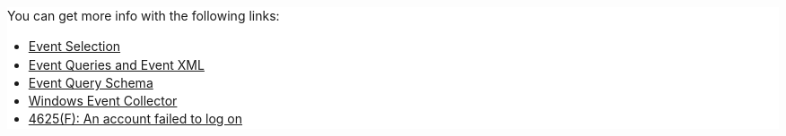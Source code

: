 You can get more info with the following links:

-   [Event Selection](/previous-versions//aa385231(v=vs.85))
-   [Event Queries and Event XML](/previous-versions/bb399427(v=vs.90))
-   [Event Query Schema](/windows/win32/wes/queryschema-schema)
-   [Windows Event Collector](/windows/win32/wec/windows-event-collector)
-   [4625(F): An account failed to log on](./auditing/event-4625.md)
